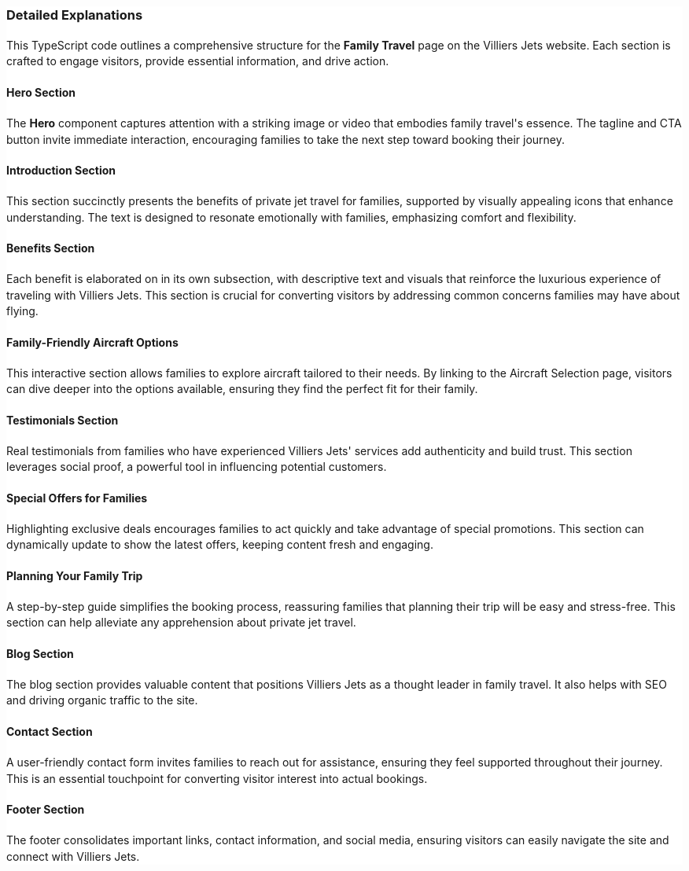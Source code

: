 ### Detailed Explanations

This TypeScript code outlines a comprehensive structure for the **Family Travel** page on the Villiers Jets website. Each section is crafted to engage visitors, provide essential information, and drive action.

#### Hero Section
The **Hero** component captures attention with a striking image or video that embodies family travel's essence. The tagline and CTA button invite immediate interaction, encouraging families to take the next step toward booking their journey.

#### Introduction Section
This section succinctly presents the benefits of private jet travel for families, supported by visually appealing icons that enhance understanding. The text is designed to resonate emotionally with families, emphasizing comfort and flexibility.

#### Benefits Section
Each benefit is elaborated on in its own subsection, with descriptive text and visuals that reinforce the luxurious experience of traveling with Villiers Jets. This section is crucial for converting visitors by addressing common concerns families may have about flying.

#### Family-Friendly Aircraft Options
This interactive section allows families to explore aircraft tailored to their needs. By linking to the Aircraft Selection page, visitors can dive deeper into the options available, ensuring they find the perfect fit for their family.

#### Testimonials Section
Real testimonials from families who have experienced Villiers Jets' services add authenticity and build trust. This section leverages social proof, a powerful tool in influencing potential customers.

#### Special Offers for Families
Highlighting exclusive deals encourages families to act quickly and take advantage of special promotions. This section can dynamically update to show the latest offers, keeping content fresh and engaging.

#### Planning Your Family Trip
A step-by-step guide simplifies the booking process, reassuring families that planning their trip will be easy and stress-free. This section can help alleviate any apprehension about private jet travel.

#### Blog Section
The blog section provides valuable content that positions Villiers Jets as a thought leader in family travel. It also helps with SEO and driving organic traffic to the site.

#### Contact Section
A user-friendly contact form invites families to reach out for assistance, ensuring they feel supported throughout their journey. This is an essential touchpoint for converting visitor interest into actual bookings.

#### Footer Section
The footer consolidates important links, contact information, and social media, ensuring visitors can easily navigate the site and connect with Villiers Jets.
